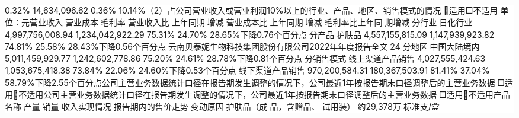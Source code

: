 0.32%
14,634,096.62
0.36%
10.14%（2）占公司营业收入或营业利润10%以上的行业、产品、地区、销售模式的情况
适用□不适用
单位：元营业收入
营业成本
毛利率
营业收入比
上年同期
增减
营业成本比
上年同期
增减
毛利率比上年同
期增减
分行业
日化行业
4,997,756,008.94
1,234,042,922.29
75.31%
24.70%
28.65%下降0.76个百分点
分产品
护肤品
4,557,155,815.09
1,147,939,923.82
74.81%
25.58%
28.43%下降0.56个百分点
云南贝泰妮生物科技集团股份有限公司2022年年度报告全文
24
分地区
中国大陆境内
5,011,459,929.77
1,242,602,778.86
75.20%
24.61%
28.78%下降0.81个百分点
分销售模式
线上渠道产品销售
4,027,555,424.63
1,053,675,418.38
73.84%
22.06%
24.60%下降0.53个百分点
线下渠道产品销售
970,200,584.31
180,367,503.91
81.41%
37.04%
58.79%下降2.55个百分点公司主营业务数据统计口径在报告期发生调整的情况下，公司最近1年按报告期末口径调整后的主营业务数据
□适用不适用公司主营业务数据统计口径在报告期发生调整的情况下，公司最近1年按报告期末口径调整后的主营业务数据
□适用不适用产品名称
产量
销量
收入实现情况
报告期内的售价走势
变动原因
护肤品（成
品，含赠品、
试用装）
约29,378万
标准支/盒